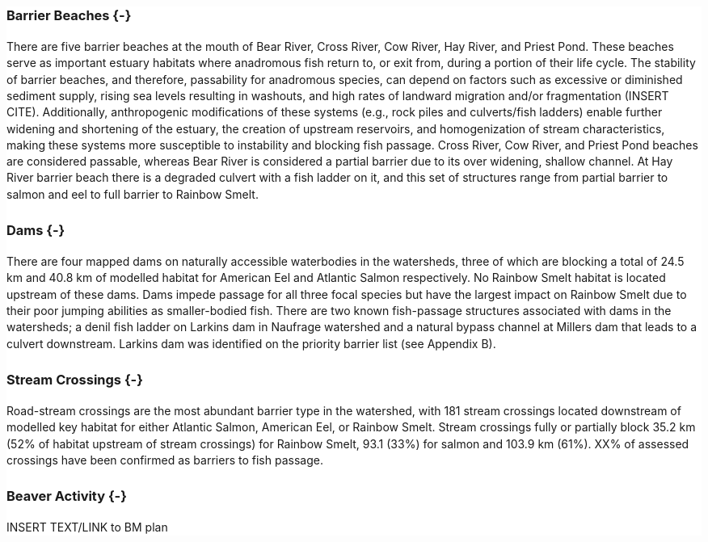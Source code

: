 
### Barrier Beaches {-}

There are five barrier beaches at the mouth of Bear River, Cross River, Cow River, Hay River, and Priest Pond. These beaches serve as important estuary habitats where anadromous fish return to, or exit from, during a portion of their life cycle. The stability of barrier beaches, and therefore, passability for anadromous species, can depend on factors such as excessive or diminished sediment supply, rising sea levels resulting in washouts, and high rates of landward migration and/or fragmentation (INSERT CITE).  Additionally, anthropogenic modifications of these systems (e.g., rock piles and culverts/fish ladders) enable further widening and shortening of the estuary, the creation of upstream reservoirs, and homogenization of stream characteristics, making these systems more susceptible to instability and blocking fish passage. Cross River, Cow River, and Priest Pond beaches are considered passable, whereas Bear River is considered a partial barrier due to its over widening, shallow channel. At Hay River barrier beach there is a degraded culvert with a fish ladder on it, and this set of structures range from partial barrier to salmon and eel to full barrier to Rainbow Smelt. 


### Dams {-}

There are four mapped dams on naturally accessible waterbodies in the watersheds, three of which are blocking a total of 24.5 km and 40.8 km of modelled habitat for American Eel and Atlantic Salmon respectively. No Rainbow Smelt habitat is located upstream of these dams. Dams impede passage for all three focal species but have the largest impact on Rainbow Smelt due to their poor jumping abilities as smaller-bodied fish.   There are two known fish-passage structures associated with dams in the watersheds; a denil fish ladder on Larkins dam in Naufrage watershed and a natural bypass channel at Millers dam that leads to a culvert downstream. Larkins dam was identified on the priority barrier list (see Appendix B).


### Stream Crossings {-}

Road-stream crossings are the most abundant barrier type in the watershed, with 181 stream crossings located downstream of modelled key habitat for either Atlantic Salmon, American Eel, or Rainbow Smelt. Stream crossings fully or partially block 35.2 km (52% of habitat upstream of stream crossings) for Rainbow Smelt, 93.1 (33%) for salmon and 103.9 km (61%). XX% of assessed crossings have been confirmed as barriers to fish passage. 

### Beaver Activity {-}

INSERT TEXT/LINK to BM plan
